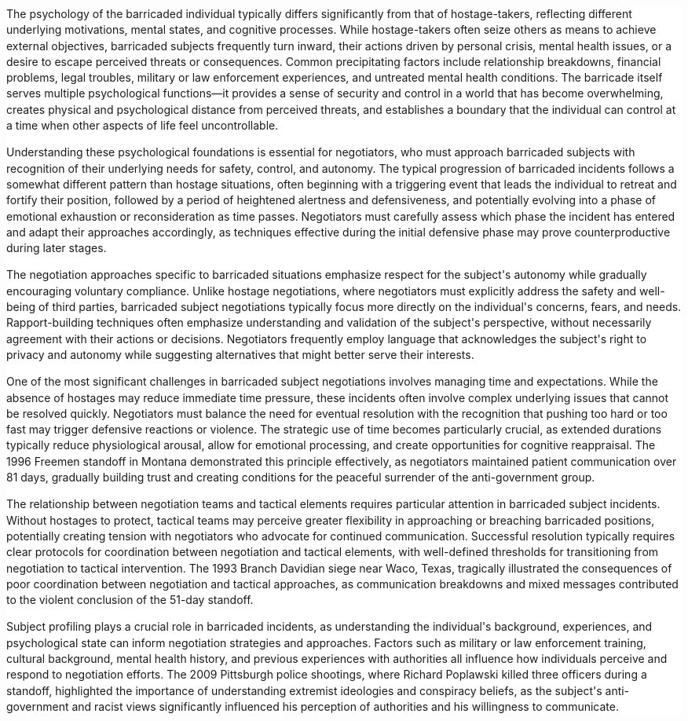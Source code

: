 The psychology of the barricaded individual typically differs significantly from that of hostage-takers, reflecting different underlying motivations, mental states, and cognitive processes. While hostage-takers often seize others as means to achieve external objectives, barricaded subjects frequently turn inward, their actions driven by personal crisis, mental health issues, or a desire to escape perceived threats or consequences. Common precipitating factors include relationship breakdowns, financial problems, legal troubles, military or law enforcement experiences, and untreated mental health conditions. The barricade itself serves multiple psychological functions—it provides a sense of security and control in a world that has become overwhelming, creates physical and psychological distance from perceived threats, and establishes a boundary that the individual can control at a time when other aspects of life feel uncontrollable.

Understanding these psychological foundations is essential for negotiators, who must approach barricaded subjects with recognition of their underlying needs for safety, control, and autonomy. The typical progression of barricaded incidents follows a somewhat different pattern than hostage situations, often beginning with a triggering event that leads the individual to retreat and fortify their position, followed by a period of heightened alertness and defensiveness, and potentially evolving into a phase of emotional exhaustion or reconsideration as time passes. Negotiators must carefully assess which phase the incident has entered and adapt their approaches accordingly, as techniques effective during the initial defensive phase may prove counterproductive during later stages.

The negotiation approaches specific to barricaded situations emphasize respect for the subject's autonomy while gradually encouraging voluntary compliance. Unlike hostage negotiations, where negotiators must explicitly address the safety and well-being of third parties, barricaded subject negotiations typically focus more directly on the individual's concerns, fears, and needs. Rapport-building techniques often emphasize understanding and validation of the subject's perspective, without necessarily agreement with their actions or decisions. Negotiators frequently employ language that acknowledges the subject's right to privacy and autonomy while suggesting alternatives that might better serve their interests.

One of the most significant challenges in barricaded subject negotiations involves managing time and expectations. While the absence of hostages may reduce immediate time pressure, these incidents often involve complex underlying issues that cannot be resolved quickly. Negotiators must balance the need for eventual resolution with the recognition that pushing too hard or too fast may trigger defensive reactions or violence. The strategic use of time becomes particularly crucial, as extended durations typically reduce physiological arousal, allow for emotional processing, and create opportunities for cognitive reappraisal. The 1996 Freemen standoff in Montana demonstrated this principle effectively, as negotiators maintained patient communication over 81 days, gradually building trust and creating conditions for the peaceful surrender of the anti-government group.

The relationship between negotiation teams and tactical elements requires particular attention in barricaded subject incidents. Without hostages to protect, tactical teams may perceive greater flexibility in approaching or breaching barricaded positions, potentially creating tension with negotiators who advocate for continued communication. Successful resolution typically requires clear protocols for coordination between negotiation and tactical elements, with well-defined thresholds for transitioning from negotiation to tactical intervention. The 1993 Branch Davidian siege near Waco, Texas, tragically illustrated the consequences of poor coordination between negotiation and tactical approaches, as communication breakdowns and mixed messages contributed to the violent conclusion of the 51-day standoff.

Subject profiling plays a crucial role in barricaded incidents, as understanding the individual's background, experiences, and psychological state can inform negotiation strategies and approaches. Factors such as military or law enforcement training, cultural background, mental health history, and previous experiences with authorities all influence how individuals perceive and respond to negotiation efforts. The 2009 Pittsburgh police shootings, where Richard Poplawski killed three officers during a standoff, highlighted the importance of understanding extremist ideologies and conspiracy beliefs, as the subject's anti-government and racist views significantly influenced his perception of authorities and his willingness to communicate.
